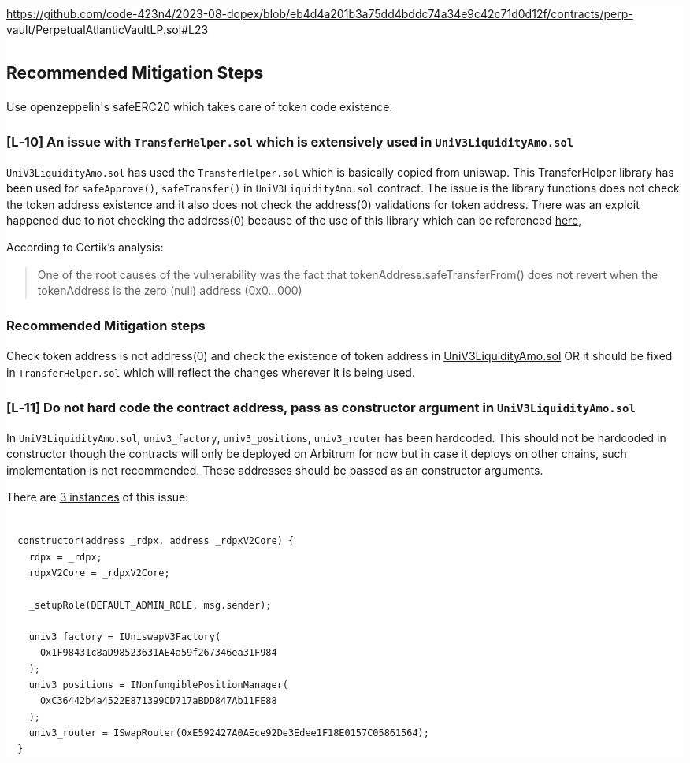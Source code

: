 https://github.com/code-423n4/2023-08-dopex/blob/eb4d4a201b3a75dd4bddc74a34e9c42c71d0d12f/contracts/perp-vault/PerpetualAtlanticVaultLP.sol#L23

## Recommended Mitigation Steps
Use openzeppelin's safeERC20 which takes care of token code existence.

### [L&#x2011;10]  An issue with `TransferHelper.sol` which is extensively used in `UniV3LiquidityAmo.sol`
`UniV3LiquidityAmo.sol` has used the `TransferHelper.sol` which is basically copied from uniswap. This TransferHelper library has been used for `safeApprove()`, `safeTransfer()` in `UniV3LiquidityAmo.sol` contract. The issue is the library functions does not check the token address existence and it also does not check the address(0) validations for token address. There was an exploit happened due to not checking the address(0) because of the use of this library which can be referenced [here](https://rekt.news/qubit-rekt/),

According to Certik’s analysis:
> One of the root causes of the vulnerability was the fact that tokenAddress.safeTransferFrom() does not revert when the tokenAddress is the zero (null) address (0x0…000)

### Recommended Mitigation steps
Check token address is not address(0) and check the existence of token address in [UniV3LiquidityAmo.sol](https://github.com/code-423n4/2023-08-dopex/blob/eb4d4a201b3a75dd4bddc74a34e9c42c71d0d12f/contracts/amo/UniV3LiquidityAmo.sol#L8) OR it should be fixed in `TransferHelper.sol` which will reflect the changes wherever it is being used.

### [L&#x2011;11]  Do not hard code the contract address, pass as constructor argument in `UniV3LiquidityAmo.sol`
In `UniV3LiquidityAmo.sol`, `univ3_factory`, `univ3_positions`, `univ3_router` has been hardcoded. This should not be hardcoded in constructor though the contracts will only be deployed on Arbitrum for now but in case it deploys on other chains, such implementation is not recommended. These addresses should be passed as an constructor arguments.

There are [3 instances](https://github.com/code-423n4/2023-08-dopex/blob/eb4d4a201b3a75dd4bddc74a34e9c42c71d0d12f/contracts/amo/UniV3LiquidityAmo.sol#L76-L89) of this issue:

```Solidity

  constructor(address _rdpx, address _rdpxV2Core) {
    rdpx = _rdpx;
    rdpxV2Core = _rdpxV2Core;

    _setupRole(DEFAULT_ADMIN_ROLE, msg.sender);

    univ3_factory = IUniswapV3Factory(
      0x1F98431c8aD98523631AE4a59f267346ea31F984
    );
    univ3_positions = INonfungiblePositionManager(
      0xC36442b4a4522E871399CD717aBDD847Ab11FE88
    );
    univ3_router = ISwapRouter(0xE592427A0AEce92De3Edee1F18E0157C05861564);
  }
```
